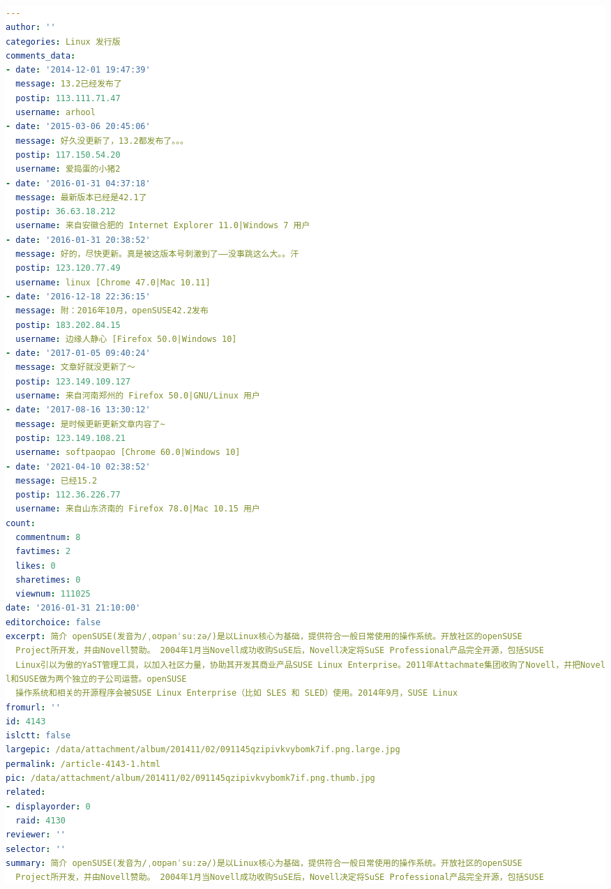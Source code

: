 ```yaml
---
author: ''
categories: Linux 发行版
comments_data:
- date: '2014-12-01 19:47:39'
  message: 13.2已经发布了
  postip: 113.111.71.47
  username: arhool
- date: '2015-03-06 20:45:06'
  message: 好久没更新了，13.2都发布了。。。
  postip: 117.150.54.20
  username: 爱捣蛋的小猪2
- date: '2016-01-31 04:37:18'
  message: 最新版本已经是42.1了
  postip: 36.63.18.212
  username: 来自安徽合肥的 Internet Explorer 11.0|Windows 7 用户
- date: '2016-01-31 20:38:52'
  message: 好的，尽快更新。真是被这版本号刺激到了——没事跳这么大。。汗
  postip: 123.120.77.49
  username: linux [Chrome 47.0|Mac 10.11]
- date: '2016-12-18 22:36:15'
  message: 附：2016年10月，openSUSE42.2发布
  postip: 183.202.84.15
  username: 边缘人静心 [Firefox 50.0|Windows 10]
- date: '2017-01-05 09:40:24'
  message: 文章好就没更新了～
  postip: 123.149.109.127
  username: 来自河南郑州的 Firefox 50.0|GNU/Linux 用户
- date: '2017-08-16 13:30:12'
  message: 是时候更新更新文章内容了~
  postip: 123.149.108.21
  username: softpaopao [Chrome 60.0|Windows 10]
- date: '2021-04-10 02:38:52'
  message: 已经15.2
  postip: 112.36.226.77
  username: 来自山东济南的 Firefox 78.0|Mac 10.15 用户
count:
  commentnum: 8
  favtimes: 2
  likes: 0
  sharetimes: 0
  viewnum: 111025
date: '2016-01-31 21:10:00'
editorchoice: false
excerpt: 简介 openSUSE(发音为/ˌoʊpənˈsuːzə/)是以Linux核心为基础，提供符合一般日常使用的操作系统。开放社区的openSUSE
  Project所开发，并由Novell赞助。 2004年1月当Novell成功收购SuSE后，Novell决定将SuSE Professional产品完全开源，包括SUSE
  Linux引以为傲的YaST管理工具，以加入社区力量，协助其开发其商业产品SUSE Linux Enterprise。2011年Attachmate集团收购了Novell，并把Novell和SUSE做为两个独立的子公司运营。openSUSE
  操作系统和相关的开源程序会被SUSE Linux Enterprise（比如 SLES 和 SLED）使用。2014年9月，SUSE Linux
fromurl: ''
id: 4143
islctt: false
largepic: /data/attachment/album/201411/02/091145qzipivkvybomk7if.png.large.jpg
permalink: /article-4143-1.html
pic: /data/attachment/album/201411/02/091145qzipivkvybomk7if.png.thumb.jpg
related:
- displayorder: 0
  raid: 4130
reviewer: ''
selector: ''
summary: 简介 openSUSE(发音为/ˌoʊpənˈsuːzə/)是以Linux核心为基础，提供符合一般日常使用的操作系统。开放社区的openSUSE
  Project所开发，并由Novell赞助。 2004年1月当Novell成功收购SuSE后，Novell决定将SuSE Professional产品完全开源，包括SUSE
```